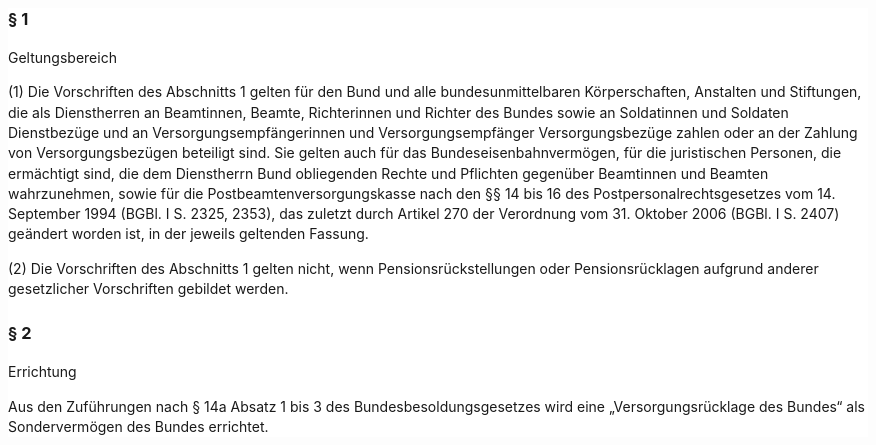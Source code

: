 <span id="BJNR180000998BJNE000102310.html"></span>

### § 1  
Geltungsbereich

<div>

<div class="jnhtml">

<div>

<div class="jurAbsatz">

(1) Die Vorschriften des Abschnitts 1 gelten für den Bund und alle
bundesunmittelbaren Körperschaften, Anstalten und Stiftungen, die als
Dienstherren an Beamtinnen, Beamte, Richterinnen und Richter des Bundes
sowie an Soldatinnen und Soldaten Dienstbezüge und an
Versorgungsempfängerinnen und Versorgungsempfänger Versorgungsbezüge
zahlen oder an der Zahlung von Versorgungsbezügen beteiligt sind. Sie
gelten auch für das Bundeseisenbahnvermögen, für die juristischen
Personen, die ermächtigt sind, die dem Dienstherrn Bund obliegenden
Rechte und Pflichten gegenüber Beamtinnen und Beamten wahrzunehmen,
sowie für die Postbeamtenversorgungskasse nach den §§ 14 bis 16 des
Postpersonalrechtsgesetzes vom 14. September 1994 (BGBl. I S. 2325,
2353), das zuletzt durch Artikel 270 der Verordnung vom 31. Oktober 2006
(BGBl. I S. 2407) geändert worden ist, in der jeweils geltenden Fassung.

</div>

<div class="jurAbsatz">

(2) Die Vorschriften des Abschnitts 1 gelten nicht, wenn
Pensionsrückstellungen oder Pensionsrücklagen aufgrund anderer
gesetzlicher Vorschriften gebildet werden.

</div>

</div>

</div>

</div>

<span id="BJNR180000998BJNE000203116.html"></span>

### § 2  
Errichtung

<div>

<div class="jnhtml">

<div>

<div class="jurAbsatz">

Aus den Zuführungen nach § 14a Absatz 1 bis 3 des
Bundesbesoldungsgesetzes wird eine „Versorgungsrücklage des Bundes“ als
Sondervermögen des Bundes errichtet.
